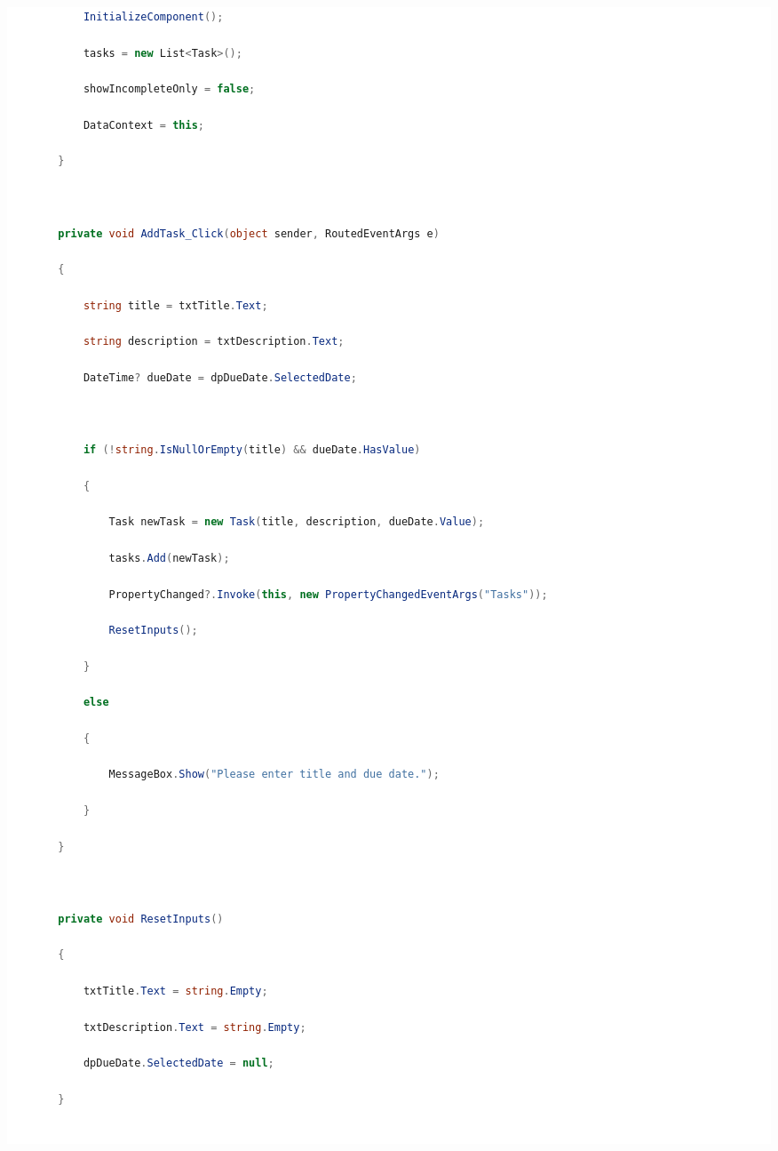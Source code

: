 ~~~ C#
            InitializeComponent(); 

            tasks = new List<Task>(); 

            showIncompleteOnly = false; 

            DataContext = this; 

        } 

  

        private void AddTask_Click(object sender, RoutedEventArgs e) 

        { 

            string title = txtTitle.Text; 

            string description = txtDescription.Text; 

            DateTime? dueDate = dpDueDate.SelectedDate; 

  

            if (!string.IsNullOrEmpty(title) && dueDate.HasValue) 

            { 

                Task newTask = new Task(title, description, dueDate.Value); 

                tasks.Add(newTask); 

                PropertyChanged?.Invoke(this, new PropertyChangedEventArgs("Tasks")); 

                ResetInputs(); 

            } 

            else 

            { 

                MessageBox.Show("Please enter title and due date."); 

            } 

        } 

  

        private void ResetInputs() 

        { 

            txtTitle.Text = string.Empty; 

            txtDescription.Text = string.Empty; 

            dpDueDate.SelectedDate = null; 

        } 

  
~~~